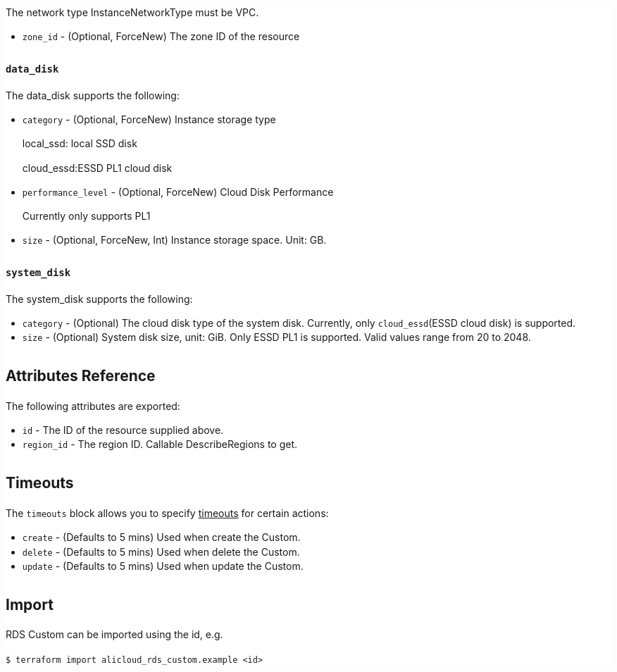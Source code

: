 
  The network type InstanceNetworkType must be VPC.
* `zone_id` - (Optional, ForceNew) The zone ID  of the resource

### `data_disk`

The data_disk supports the following:
* `category` - (Optional, ForceNew) Instance storage type

  local_ssd: local SSD disk

  cloud_essd:ESSD PL1 cloud disk
* `performance_level` - (Optional, ForceNew) Cloud Disk Performance

  Currently only supports PL1
* `size` - (Optional, ForceNew, Int) Instance storage space. Unit: GB.

### `system_disk`

The system_disk supports the following:
* `category` - (Optional) The cloud disk type of the system disk. Currently, only `cloud_essd`(ESSD cloud disk) is supported.
* `size` - (Optional) System disk size, unit: GiB. Only ESSD PL1 is supported. Valid values range from 20 to 2048.

## Attributes Reference

The following attributes are exported:
* `id` - The ID of the resource supplied above.
* `region_id` - The region ID. Callable DescribeRegions to get.

## Timeouts

The `timeouts` block allows you to specify [timeouts](https://developer.hashicorp.com/terraform/language/resources/syntax#operation-timeouts) for certain actions:
* `create` - (Defaults to 5 mins) Used when create the Custom.
* `delete` - (Defaults to 5 mins) Used when delete the Custom.
* `update` - (Defaults to 5 mins) Used when update the Custom.

## Import

RDS Custom can be imported using the id, e.g.

```shell
$ terraform import alicloud_rds_custom.example <id>
```